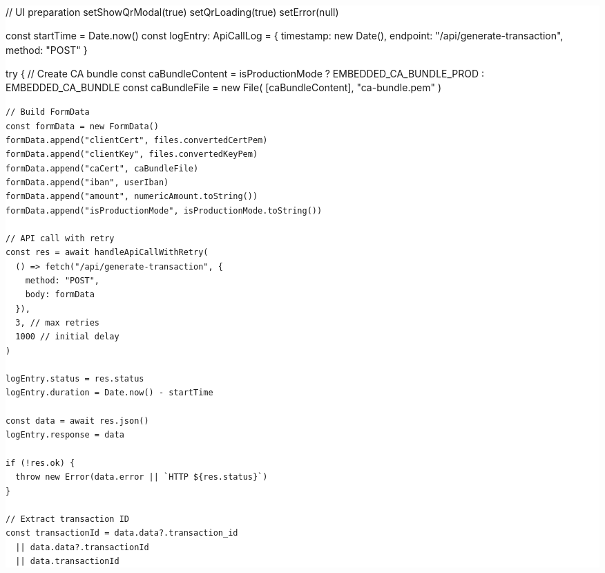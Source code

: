   // UI preparation
  setShowQrModal(true)
  setQrLoading(true)
  setError(null)
  
  const startTime = Date.now()
  const logEntry: ApiCallLog = {
    timestamp: new Date(),
    endpoint: "/api/generate-transaction",
    method: "POST"
  }
  
  try {
    // Create CA bundle
    const caBundleContent = isProductionMode 
      ? EMBEDDED_CA_BUNDLE_PROD 
      : EMBEDDED_CA_BUNDLE
    const caBundleFile = new File(
      [caBundleContent], 
      "ca-bundle.pem"
    )
    
    // Build FormData
    const formData = new FormData()
    formData.append("clientCert", files.convertedCertPem)
    formData.append("clientKey", files.convertedKeyPem)
    formData.append("caCert", caBundleFile)
    formData.append("iban", userIban)
    formData.append("amount", numericAmount.toString())
    formData.append("isProductionMode", isProductionMode.toString())
    
    // API call with retry
    const res = await handleApiCallWithRetry(
      () => fetch("/api/generate-transaction", {
        method: "POST",
        body: formData
      }),
      3, // max retries
      1000 // initial delay
    )
    
    logEntry.status = res.status
    logEntry.duration = Date.now() - startTime
    
    const data = await res.json()
    logEntry.response = data
    
    if (!res.ok) {
      throw new Error(data.error || `HTTP ${res.status}`)
    }
    
    // Extract transaction ID
    const transactionId = data.data?.transaction_id 
      || data.data?.transactionId 
      || data.transactionId
    